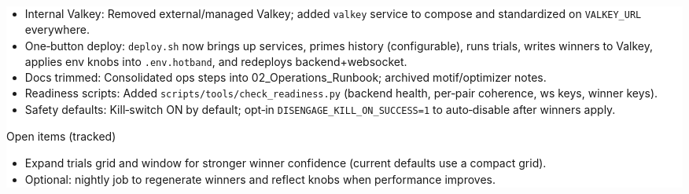 - Internal Valkey: Removed external/managed Valkey; added `valkey` service to compose and standardized on `VALKEY_URL` everywhere.
- One‑button deploy: `deploy.sh` now brings up services, primes history (configurable), runs trials, writes winners to Valkey, applies env knobs into `.env.hotband`, and redeploys backend+websocket.
- Docs trimmed: Consolidated ops steps into 02_Operations_Runbook; archived motif/optimizer notes.
- Readiness scripts: Added `scripts/tools/check_readiness.py` (backend health, per‑pair coherence, ws keys, winner keys).
- Safety defaults: Kill‑switch ON by default; opt‑in `DISENGAGE_KILL_ON_SUCCESS=1` to auto‑disable after winners apply.

Open items (tracked)
- Expand trials grid and window for stronger winner confidence (current defaults use a compact grid).
- Optional: nightly job to regenerate winners and reflect knobs when performance improves.
